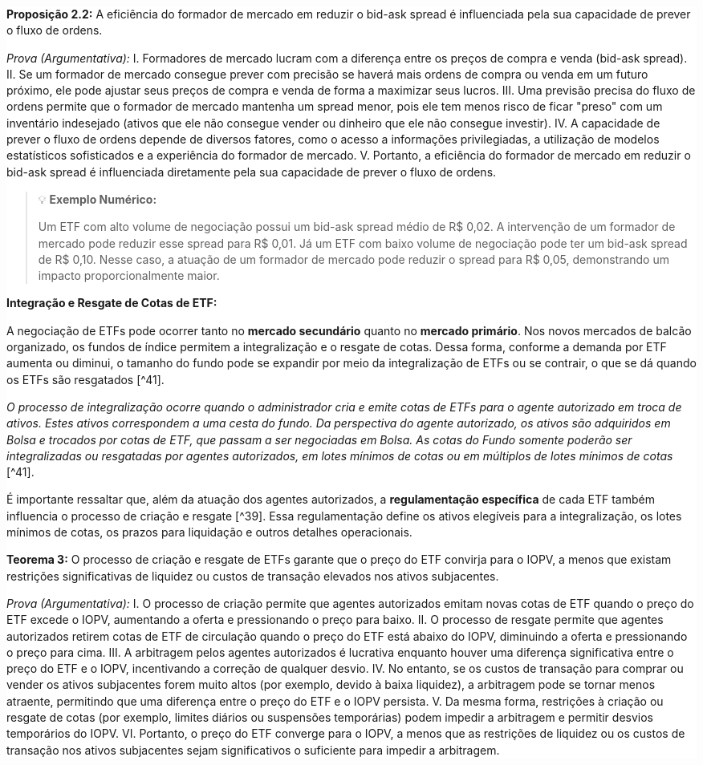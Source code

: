 **Proposição 2.2:** A eficiência do formador de mercado em reduzir o bid-ask spread é influenciada pela sua capacidade de prever o fluxo de ordens.

*Prova (Argumentativa):*
I. Formadores de mercado lucram com a diferença entre os preços de compra e venda (bid-ask spread).
II. Se um formador de mercado consegue prever com precisão se haverá mais ordens de compra ou venda em um futuro próximo, ele pode ajustar seus preços de compra e venda de forma a maximizar seus lucros.
III. Uma previsão precisa do fluxo de ordens permite que o formador de mercado mantenha um spread menor, pois ele tem menos risco de ficar "preso" com um inventário indesejado (ativos que ele não consegue vender ou dinheiro que ele não consegue investir).
IV. A capacidade de prever o fluxo de ordens depende de diversos fatores, como o acesso a informações privilegiadas, a utilização de modelos estatísticos sofisticados e a experiência do formador de mercado.
V. Portanto, a eficiência do formador de mercado em reduzir o bid-ask spread é influenciada diretamente pela sua capacidade de prever o fluxo de ordens.

> 💡 **Exemplo Numérico:**
>
> Um ETF com alto volume de negociação possui um bid-ask spread médio de R\$ 0,02. A intervenção de um formador de mercado pode reduzir esse spread para R\$ 0,01. Já um ETF com baixo volume de negociação pode ter um bid-ask spread de R\$ 0,10. Nesse caso, a atuação de um formador de mercado pode reduzir o spread para R\$ 0,05, demonstrando um impacto proporcionalmente maior.

**Integração e Resgate de Cotas de ETF:**

A negociação de ETFs pode ocorrer tanto no **mercado secundário** quanto no **mercado primário**.  Nos novos mercados de balcão organizado, os fundos de índice permitem a integralização e o resgate de cotas.  Dessa forma, conforme a demanda por ETF aumenta ou diminui, o tamanho do fundo pode se expandir por meio da integralização de ETFs ou se contrair, o que se dá quando os ETFs são resgatados [^41].

*O processo de integralização ocorre quando o administrador cria e emite cotas de ETFs para o agente autorizado em troca de ativos. Estes ativos correspondem a uma cesta do fundo. Da perspectiva do agente autorizado, os ativos são adquiridos em Bolsa e trocados por cotas de ETF, que passam a ser negociadas em Bolsa. As cotas do Fundo somente poderão ser integralizadas ou resgatadas por agentes autorizados, em lotes mínimos de cotas ou em múltiplos de lotes mínimos de cotas* [^41].

É importante ressaltar que, além da atuação dos agentes autorizados, a **regulamentação específica** de cada ETF também influencia o processo de criação e resgate [^39]. Essa regulamentação define os ativos elegíveis para a integralização, os lotes mínimos de cotas, os prazos para liquidação e outros detalhes operacionais.

**Teorema 3:** O processo de criação e resgate de ETFs garante que o preço do ETF convirja para o IOPV, a menos que existam restrições significativas de liquidez ou custos de transação elevados nos ativos subjacentes.

*Prova (Argumentativa):*
I. O processo de criação permite que agentes autorizados emitam novas cotas de ETF quando o preço do ETF excede o IOPV, aumentando a oferta e pressionando o preço para baixo.
II. O processo de resgate permite que agentes autorizados retirem cotas de ETF de circulação quando o preço do ETF está abaixo do IOPV, diminuindo a oferta e pressionando o preço para cima.
III. A arbitragem pelos agentes autorizados é lucrativa enquanto houver uma diferença significativa entre o preço do ETF e o IOPV, incentivando a correção de qualquer desvio.
IV. No entanto, se os custos de transação para comprar ou vender os ativos subjacentes forem muito altos (por exemplo, devido à baixa liquidez), a arbitragem pode se tornar menos atraente, permitindo que uma diferença entre o preço do ETF e o IOPV persista.
V. Da mesma forma, restrições à criação ou resgate de cotas (por exemplo, limites diários ou suspensões temporárias) podem impedir a arbitragem e permitir desvios temporários do IOPV.
VI. Portanto, o preço do ETF converge para o IOPV, a menos que as restrições de liquidez ou os custos de transação nos ativos subjacentes sejam significativos o suficiente para impedir a arbitragem.
